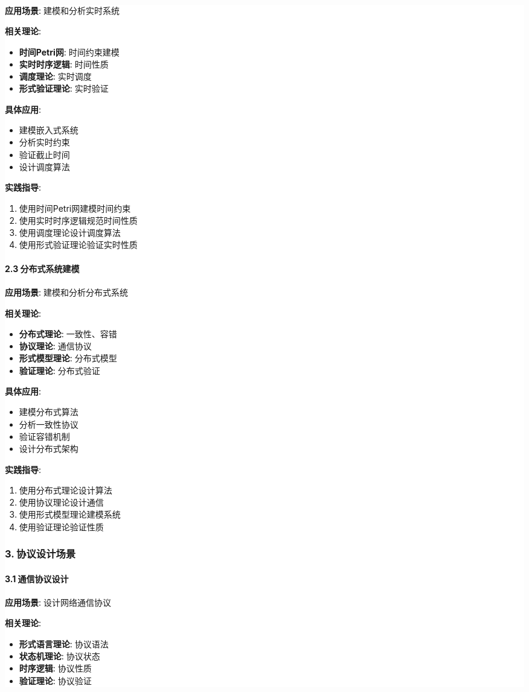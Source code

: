 **应用场景**: 建模和分析实时系统

**相关理论**:

- **时间Petri网**: 时间约束建模
- **实时时序逻辑**: 时间性质
- **调度理论**: 实时调度
- **形式验证理论**: 实时验证

**具体应用**:

- 建模嵌入式系统
- 分析实时约束
- 验证截止时间
- 设计调度算法

**实践指导**:

1. 使用时间Petri网建模时间约束
2. 使用实时时序逻辑规范时间性质
3. 使用调度理论设计调度算法
4. 使用形式验证理论验证实时性质

#### 2.3 分布式系统建模

**应用场景**: 建模和分析分布式系统

**相关理论**:

- **分布式理论**: 一致性、容错
- **协议理论**: 通信协议
- **形式模型理论**: 分布式模型
- **验证理论**: 分布式验证

**具体应用**:

- 建模分布式算法
- 分析一致性协议
- 验证容错机制
- 设计分布式架构

**实践指导**:

1. 使用分布式理论设计算法
2. 使用协议理论设计通信
3. 使用形式模型理论建模系统
4. 使用验证理论验证性质

### 3. 协议设计场景

#### 3.1 通信协议设计

**应用场景**: 设计网络通信协议

**相关理论**:

- **形式语言理论**: 协议语法
- **状态机理论**: 协议状态
- **时序逻辑**: 协议性质
- **验证理论**: 协议验证
